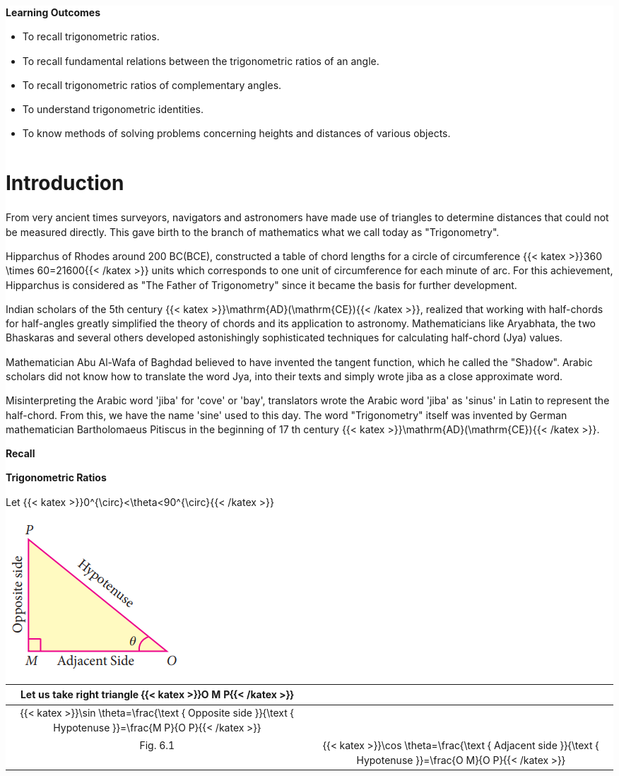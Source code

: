 **Learning Outcomes** 

- To recall trigonometric ratios.
- To recall fundamental relations between the trigonometric ratios of an angle.


- To recall trigonometric ratios of complementary angles.
- To understand trigonometric identities.
- To know methods of solving problems concerning heights and distances of various objects.


# Introduction

From very ancient times surveyors, navigators and astronomers have made use of triangles to determine distances that could not be measured directly. This gave birth to the branch of mathematics what we call today as "Trigonometry".

Hipparchus of Rhodes around 200 BC(BCE), constructed a table of chord lengths for a circle of circumference {{< katex >}}360 \times 60=21600{{< /katex >}} units which corresponds to one unit of circumference for each minute of arc. For this achievement, Hipparchus is considered as "The Father of Trigonometry" since it became the basis for further development.

Indian scholars of the 5th century {{< katex >}}\mathrm{AD}(\mathrm{CE}){{< /katex >}}, realized that working with half-chords for half-angles greatly simplified the theory of chords and its application to astronomy. Mathematicians like Aryabhata, the two Bhaskaras and several others developed astonishingly sophisticated techniques for calculating half-chord (Jya) values.

Mathematician Abu Al-Wafa of Baghdad believed to have invented the tangent function, which he called the "Shadow". Arabic scholars did not know how to translate the word Jya, into their texts and simply wrote jiba as a close approximate word.

Misinterpreting the Arabic word 'jiba' for 'cove' or 'bay', translators wrote the Arabic word 'jiba' as 'sinus' in Latin to represent the half-chord. From this, we have the name 'sine' used to this day. The word "Trigonometry" itself was invented by German mathematician Bartholomaeus Pitiscus in the beginning of 17 th century {{< katex >}}\mathrm{AD}(\mathrm{CE}){{< /katex >}}.

**Recall**

**Trigonometric Ratios**

Let {{< katex >}}0^{\circ}<\theta<90^{\circ}{{< /katex >}}

![fig.6.1](fig.6.1.png)

| Let us take right triangle {{< katex >}}O M P{{< /katex >}} |  |
| :---: | :---: |
| {{< katex >}}\sin \theta=\frac{\text { Opposite side }}{\text { Hypotenuse }}=\frac{M P}{O P}{{< /katex >}} |  |
| Fig. 6.1 | {{< katex >}}\cos \theta=\frac{\text { Adjacent side }}{\text { Hypotenuse }}=\frac{O M}{O P}{{< /katex >}} |
